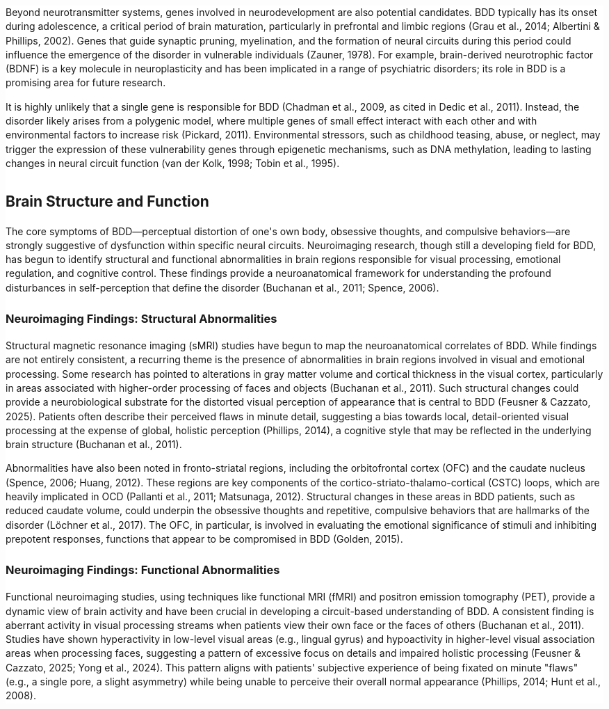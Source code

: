 Beyond neurotransmitter systems, genes involved in neurodevelopment are also potential candidates. BDD typically has its onset during adolescence, a critical period of brain maturation, particularly in prefrontal and limbic regions (Grau et al., 2014; Albertini & Phillips, 2002). Genes that guide synaptic pruning, myelination, and the formation of neural circuits during this period could influence the emergence of the disorder in vulnerable individuals (Zauner, 1978). For example, brain-derived neurotrophic factor (BDNF) is a key molecule in neuroplasticity and has been implicated in a range of psychiatric disorders; its role in BDD is a promising area for future research.

It is highly unlikely that a single gene is responsible for BDD (Chadman et al., 2009, as cited in Dedic et al., 2011). Instead, the disorder likely arises from a polygenic model, where multiple genes of small effect interact with each other and with environmental factors to increase risk (Pickard, 2011). Environmental stressors, such as childhood teasing, abuse, or neglect, may trigger the expression of these vulnerability genes through epigenetic mechanisms, such as DNA methylation, leading to lasting changes in neural circuit function (van der Kolk, 1998; Tobin et al., 1995).

## Brain Structure and Function

The core symptoms of BDD—perceptual distortion of one's own body, obsessive thoughts, and compulsive behaviors—are strongly suggestive of dysfunction within specific neural circuits. Neuroimaging research, though still a developing field for BDD, has begun to identify structural and functional abnormalities in brain regions responsible for visual processing, emotional regulation, and cognitive control. These findings provide a neuroanatomical framework for understanding the profound disturbances in self-perception that define the disorder (Buchanan et al., 2011; Spence, 2006).

### Neuroimaging Findings: Structural Abnormalities

Structural magnetic resonance imaging (sMRI) studies have begun to map the neuroanatomical correlates of BDD. While findings are not entirely consistent, a recurring theme is the presence of abnormalities in brain regions involved in visual and emotional processing. Some research has pointed to alterations in gray matter volume and cortical thickness in the visual cortex, particularly in areas associated with higher-order processing of faces and objects (Buchanan et al., 2011). Such structural changes could provide a neurobiological substrate for the distorted visual perception of appearance that is central to BDD (Feusner & Cazzato, 2025). Patients often describe their perceived flaws in minute detail, suggesting a bias towards local, detail-oriented visual processing at the expense of global, holistic perception (Phillips, 2014), a cognitive style that may be reflected in the underlying brain structure (Buchanan et al., 2011).

Abnormalities have also been noted in fronto-striatal regions, including the orbitofrontal cortex (OFC) and the caudate nucleus (Spence, 2006; Huang, 2012). These regions are key components of the cortico-striato-thalamo-cortical (CSTC) loops, which are heavily implicated in OCD (Pallanti et al., 2011; Matsunaga, 2012). Structural changes in these areas in BDD patients, such as reduced caudate volume, could underpin the obsessive thoughts and repetitive, compulsive behaviors that are hallmarks of the disorder (Löchner et al., 2017). The OFC, in particular, is involved in evaluating the emotional significance of stimuli and inhibiting prepotent responses, functions that appear to be compromised in BDD (Golden, 2015).

### Neuroimaging Findings: Functional Abnormalities

Functional neuroimaging studies, using techniques like functional MRI (fMRI) and positron emission tomography (PET), provide a dynamic view of brain activity and have been crucial in developing a circuit-based understanding of BDD. A consistent finding is aberrant activity in visual processing streams when patients view their own face or the faces of others (Buchanan et al., 2011). Studies have shown hyperactivity in low-level visual areas (e.g., lingual gyrus) and hypoactivity in higher-level visual association areas when processing faces, suggesting a pattern of excessive focus on details and impaired holistic processing (Feusner & Cazzato, 2025; Yong et al., 2024). This pattern aligns with patients' subjective experience of being fixated on minute "flaws" (e.g., a single pore, a slight asymmetry) while being unable to perceive their overall normal appearance (Phillips, 2014; Hunt et al., 2008).

